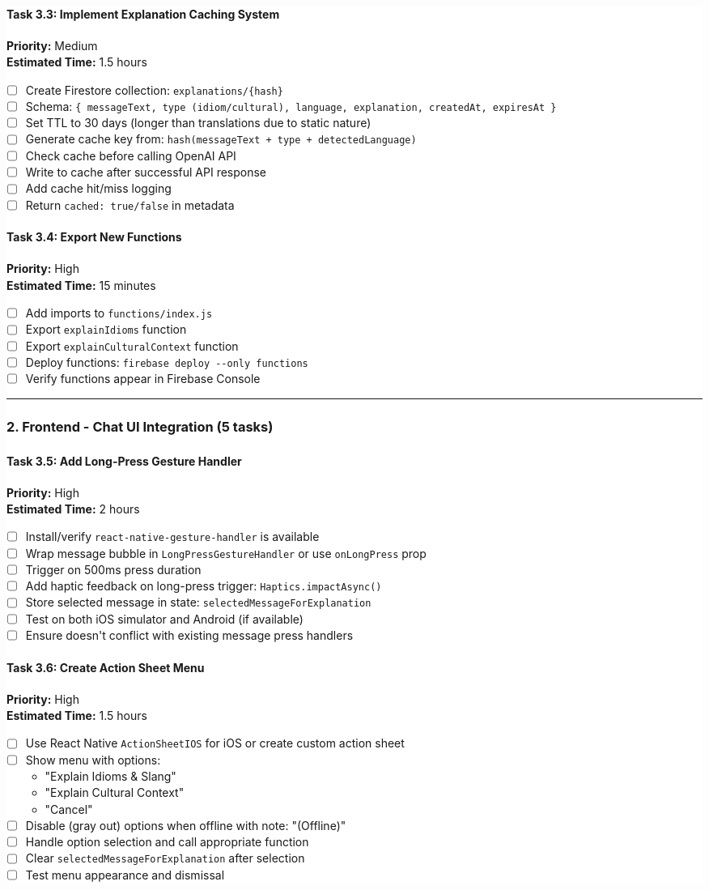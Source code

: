 #### Task 3.3: Implement Explanation Caching System
**Priority:** Medium  
**Estimated Time:** 1.5 hours

- [ ] Create Firestore collection: `explanations/{hash}`
- [ ] Schema: `{ messageText, type (idiom/cultural), language, explanation, createdAt, expiresAt }`
- [ ] Set TTL to 30 days (longer than translations due to static nature)
- [ ] Generate cache key from: `hash(messageText + type + detectedLanguage)`
- [ ] Check cache before calling OpenAI API
- [ ] Write to cache after successful API response
- [ ] Add cache hit/miss logging
- [ ] Return `cached: true/false` in metadata

#### Task 3.4: Export New Functions
**Priority:** High  
**Estimated Time:** 15 minutes

- [ ] Add imports to `functions/index.js`
- [ ] Export `explainIdioms` function
- [ ] Export `explainCulturalContext` function
- [ ] Deploy functions: `firebase deploy --only functions`
- [ ] Verify functions appear in Firebase Console

---

### 2. Frontend - Chat UI Integration (5 tasks)

#### Task 3.5: Add Long-Press Gesture Handler
**Priority:** High  
**Estimated Time:** 2 hours

- [ ] Install/verify `react-native-gesture-handler` is available
- [ ] Wrap message bubble in `LongPressGestureHandler` or use `onLongPress` prop
- [ ] Trigger on 500ms press duration
- [ ] Add haptic feedback on long-press trigger: `Haptics.impactAsync()`
- [ ] Store selected message in state: `selectedMessageForExplanation`
- [ ] Test on both iOS simulator and Android (if available)
- [ ] Ensure doesn't conflict with existing message press handlers

#### Task 3.6: Create Action Sheet Menu
**Priority:** High  
**Estimated Time:** 1.5 hours

- [ ] Use React Native `ActionSheetIOS` for iOS or create custom action sheet
- [ ] Show menu with options:
  - "Explain Idioms & Slang"
  - "Explain Cultural Context"
  - "Cancel"
- [ ] Disable (gray out) options when offline with note: "(Offline)"
- [ ] Handle option selection and call appropriate function
- [ ] Clear `selectedMessageForExplanation` after selection
- [ ] Test menu appearance and dismissal
